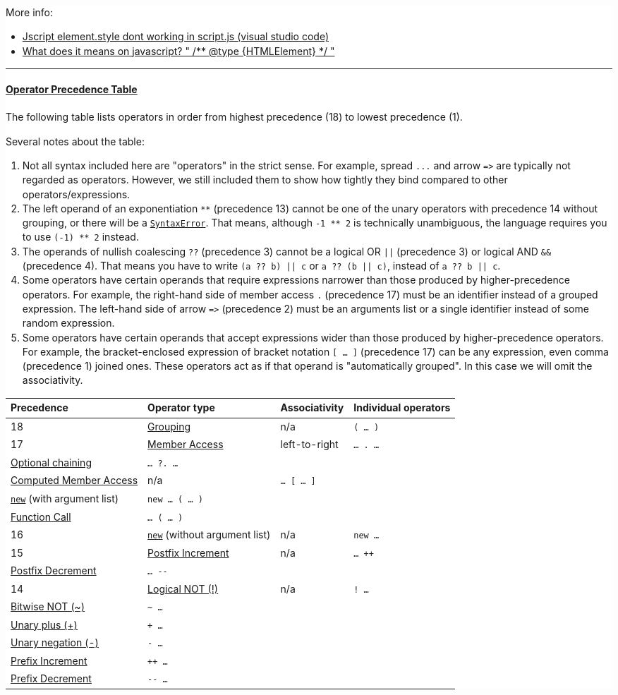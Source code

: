 More info:

- [Jscript element.style dont working in script.js (visual studio code)](https://stackoverflow.com/questions/53794004/jscript-element-style-dont-working-in-script-js-visual-studio-code)
- [What does it means on javascript? " /** @type {HTMLElement} */ "](https://stackoverflow.com/questions/71400456/what-does-it-means-on-javascript-type-htmlelement)

---

#### [Operator Precedence Table](https://developer.mozilla.org/en-US/docs/Web/JavaScript/Reference/Operators/Operator_precedence#table)

The following table lists operators in order from highest precedence (18) to lowest precedence (1).

Several notes about the table:

1. Not all syntax included here are "operators" in the strict sense. For example, spread `...` and arrow `=>` are typically not regarded as operators. However, we still included them to show how tightly they bind compared to other operators/expressions.
2. The left operand of an exponentiation `**` (precedence 13) cannot be one of the unary operators with precedence 14 without grouping, or there will be a [`SyntaxError`](https://developer.mozilla.org/en-US/docs/Web/JavaScript/Reference/Global_Objects/SyntaxError). That means, although `-1 ** 2` is technically unambiguous, the language requires you to use `(-1) ** 2` instead.
3. The operands of nullish coalescing `??` (precedence 3) cannot be a logical OR `||` (precedence 3) or logical AND `&&` (precedence 4). That means you have to write `(a ?? b) || c` or `a ?? (b || c)`, instead of `a ?? b || c`.
4. Some operators have certain operands that require expressions narrower than those produced by higher-precedence operators. For example, the right-hand side of member access `.` (precedence 17) must be an identifier instead of a grouped expression. The left-hand side of arrow `=>` (precedence 2) must be an arguments list or a single identifier instead of some random expression.
5. Some operators have certain operands that accept expressions wider than those produced by higher-precedence operators. For example, the bracket-enclosed expression of bracket notation `[ … ]` (precedence 17) can be any expression, even comma (precedence 1) joined ones. These operators act as if that operand is "automatically grouped". In this case we will omit the associativity.

| Precedence                                                   | Operator type                                                | Associativity | Individual operators |
| :----------------------------------------------------------- | :----------------------------------------------------------- | :------------ | :------------------- |
| 18                                                           | [Grouping](https://developer.mozilla.org/en-US/docs/Web/JavaScript/Reference/Operators/Grouping) | n/a           | `( … )`              |
| 17                                                           | [Member Access](https://developer.mozilla.org/en-US/docs/Web/JavaScript/Reference/Operators/Property_accessors#dot_notation) | left-to-right | `… . …`              |
| [Optional chaining](https://developer.mozilla.org/en-US/docs/Web/JavaScript/Reference/Operators/Optional_chaining) | `… ?. …`                                                     |               |                      |
| [Computed Member Access](https://developer.mozilla.org/en-US/docs/Web/JavaScript/Reference/Operators/Property_accessors#bracket_notation) | n/a                                                          | `… [ … ]`     |                      |
| [`new`](https://developer.mozilla.org/en-US/docs/Web/JavaScript/Reference/Operators/new) (with argument list) | `new … ( … )`                                                |               |                      |
| [Function Call](https://developer.mozilla.org/en-US/docs/Web/JavaScript/Guide/Functions) | `… ( … )`                                                    |               |                      |
| 16                                                           | [`new`](https://developer.mozilla.org/en-US/docs/Web/JavaScript/Reference/Operators/new) (without argument list) | n/a           | `new …`              |
| 15                                                           | [Postfix Increment](https://developer.mozilla.org/en-US/docs/Web/JavaScript/Reference/Operators#increment_and_decrement) | n/a           | `… ++`               |
| [Postfix Decrement](https://developer.mozilla.org/en-US/docs/Web/JavaScript/Reference/Operators#increment_and_decrement) | `… --`                                                       |               |                      |
| 14                                                           | [Logical NOT (!)](https://developer.mozilla.org/en-US/docs/Web/JavaScript/Reference/Operators/Logical_NOT) | n/a           | `! …`                |
| [Bitwise NOT (~)](https://developer.mozilla.org/en-US/docs/Web/JavaScript/Reference/Operators/Bitwise_NOT) | `~ …`                                                        |               |                      |
| [Unary plus (+)](https://developer.mozilla.org/en-US/docs/Web/JavaScript/Reference/Operators/Unary_plus) | `+ …`                                                        |               |                      |
| [Unary negation (-)](https://developer.mozilla.org/en-US/docs/Web/JavaScript/Reference/Operators/Unary_negation) | `- …`                                                        |               |                      |
| [Prefix Increment](https://developer.mozilla.org/en-US/docs/Web/JavaScript/Reference/Operators#increment_and_decrement) | `++ …`                                                       |               |                      |
| [Prefix Decrement](https://developer.mozilla.org/en-US/docs/Web/JavaScript/Reference/Operators#increment_and_decrement) | `-- …`                                                       |               |                      |